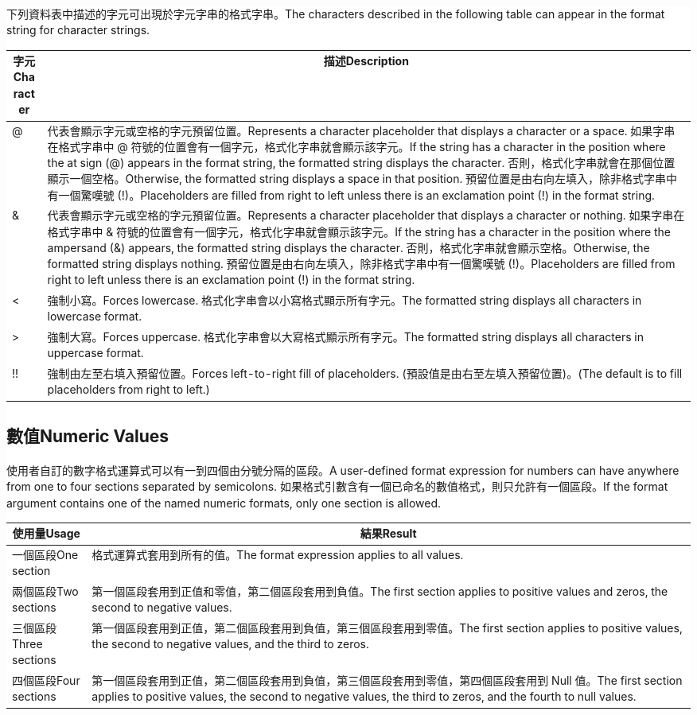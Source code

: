  <span data-ttu-id="692bb-114">下列資料表中描述的字元可出現於字元字串的格式字串。</span><span class="sxs-lookup"><span data-stu-id="692bb-114">The characters described in the following table can appear in the format string for character strings.</span></span>  
  
|<span data-ttu-id="692bb-115">字元</span><span class="sxs-lookup"><span data-stu-id="692bb-115">Character</span></span>|<span data-ttu-id="692bb-116">描述</span><span class="sxs-lookup"><span data-stu-id="692bb-116">Description</span></span>|  
|---------------|-----------------|  
|@|<span data-ttu-id="692bb-117">代表會顯示字元或空格的字元預留位置。</span><span class="sxs-lookup"><span data-stu-id="692bb-117">Represents a character placeholder that displays a character or a space.</span></span> <span data-ttu-id="692bb-118">如果字串在格式字串中 @ 符號的位置會有一個字元，格式化字串就會顯示該字元。</span><span class="sxs-lookup"><span data-stu-id="692bb-118">If the string has a character in the position where the at sign (@) appears in the format string, the formatted string displays the character.</span></span> <span data-ttu-id="692bb-119">否則，格式化字串就會在那個位置顯示一個空格。</span><span class="sxs-lookup"><span data-stu-id="692bb-119">Otherwise, the formatted string displays a space in that position.</span></span> <span data-ttu-id="692bb-120">預留位置是由右向左填入，除非格式字串中有一個驚嘆號 (!)。</span><span class="sxs-lookup"><span data-stu-id="692bb-120">Placeholders are filled from right to left unless there is an exclamation point (!) in the format string.</span></span>|  
|&|<span data-ttu-id="692bb-121">代表會顯示字元或空格的字元預留位置。</span><span class="sxs-lookup"><span data-stu-id="692bb-121">Represents a character placeholder that displays a character or nothing.</span></span> <span data-ttu-id="692bb-122">如果字串在格式字串中 & 符號的位置會有一個字元，格式化字串就會顯示該字元。</span><span class="sxs-lookup"><span data-stu-id="692bb-122">If the string has a character in the position where the ampersand (&) appears, the formatted string displays the character.</span></span> <span data-ttu-id="692bb-123">否則，格式化字串就會顯示空格。</span><span class="sxs-lookup"><span data-stu-id="692bb-123">Otherwise, the formatted string displays nothing.</span></span> <span data-ttu-id="692bb-124">預留位置是由右向左填入，除非格式字串中有一個驚嘆號 (!)。</span><span class="sxs-lookup"><span data-stu-id="692bb-124">Placeholders are filled from right to left unless there is an exclamation point (!) in the format string.</span></span>|  
|\<|<span data-ttu-id="692bb-125">強制小寫。</span><span class="sxs-lookup"><span data-stu-id="692bb-125">Forces lowercase.</span></span> <span data-ttu-id="692bb-126">格式化字串會以小寫格式顯示所有字元。</span><span class="sxs-lookup"><span data-stu-id="692bb-126">The formatted string displays all characters in lowercase format.</span></span>|  
|>|<span data-ttu-id="692bb-127">強制大寫。</span><span class="sxs-lookup"><span data-stu-id="692bb-127">Forces uppercase.</span></span> <span data-ttu-id="692bb-128">格式化字串會以大寫格式顯示所有字元。</span><span class="sxs-lookup"><span data-stu-id="692bb-128">The formatted string displays all characters in uppercase format.</span></span>|  
|<span data-ttu-id="692bb-129">!</span><span class="sxs-lookup"><span data-stu-id="692bb-129">!</span></span>|<span data-ttu-id="692bb-130">強制由左至右填入預留位置。</span><span class="sxs-lookup"><span data-stu-id="692bb-130">Forces left-to-right fill of placeholders.</span></span> <span data-ttu-id="692bb-131">(預設值是由右至左填入預留位置)。</span><span class="sxs-lookup"><span data-stu-id="692bb-131">(The default is to fill placeholders from right to left.)</span></span>|  
  
## <a name="numeric-values"></a><span data-ttu-id="692bb-132">數值</span><span class="sxs-lookup"><span data-stu-id="692bb-132">Numeric Values</span></span>  
 <span data-ttu-id="692bb-133">使用者自訂的數字格式運算式可以有一到四個由分號分隔的區段。</span><span class="sxs-lookup"><span data-stu-id="692bb-133">A user-defined format expression for numbers can have anywhere from one to four sections separated by semicolons.</span></span> <span data-ttu-id="692bb-134">如果格式引數含有一個已命名的數值格式，則只允許有一個區段。</span><span class="sxs-lookup"><span data-stu-id="692bb-134">If the format argument contains one of the named numeric formats, only one section is allowed.</span></span>  
  
|<span data-ttu-id="692bb-135">使用量</span><span class="sxs-lookup"><span data-stu-id="692bb-135">Usage</span></span>|<span data-ttu-id="692bb-136">結果</span><span class="sxs-lookup"><span data-stu-id="692bb-136">Result</span></span>|  
|-----------|------------|  
|<span data-ttu-id="692bb-137">一個區段</span><span class="sxs-lookup"><span data-stu-id="692bb-137">One section</span></span>|<span data-ttu-id="692bb-138">格式運算式套用到所有的值。</span><span class="sxs-lookup"><span data-stu-id="692bb-138">The format expression applies to all values.</span></span>|  
|<span data-ttu-id="692bb-139">兩個區段</span><span class="sxs-lookup"><span data-stu-id="692bb-139">Two sections</span></span>|<span data-ttu-id="692bb-140">第一個區段套用到正值和零值，第二個區段套用到負值。</span><span class="sxs-lookup"><span data-stu-id="692bb-140">The first section applies to positive values and zeros, the second to negative values.</span></span>|  
|<span data-ttu-id="692bb-141">三個區段</span><span class="sxs-lookup"><span data-stu-id="692bb-141">Three sections</span></span>|<span data-ttu-id="692bb-142">第一個區段套用到正值，第二個區段套用到負值，第三個區段套用到零值。</span><span class="sxs-lookup"><span data-stu-id="692bb-142">The first section applies to positive values, the second to negative values, and the third to zeros.</span></span>|  
|<span data-ttu-id="692bb-143">四個區段</span><span class="sxs-lookup"><span data-stu-id="692bb-143">Four sections</span></span>|<span data-ttu-id="692bb-144">第一個區段套用到正值，第二個區段套用到負值，第三個區段套用到零值，第四個區段套用到 Null 值。</span><span class="sxs-lookup"><span data-stu-id="692bb-144">The first section applies to positive values, the second to negative values, the third to zeros, and the fourth to null values.</span></span>|  
  